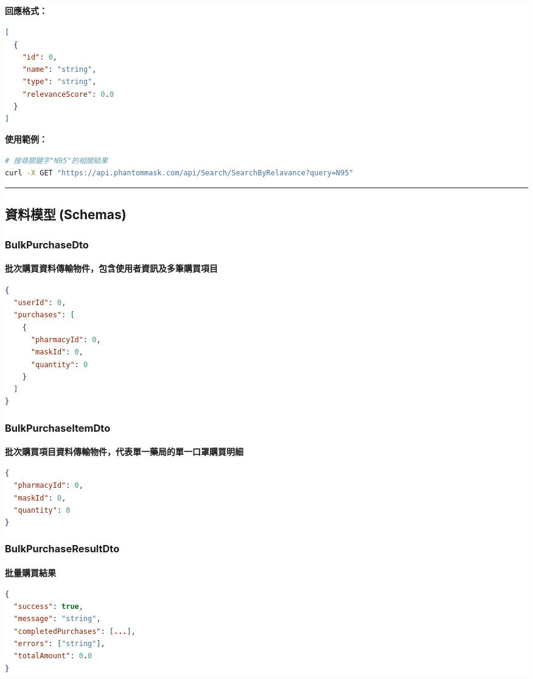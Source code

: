 **回應格式：**
```json
[
  {
    "id": 0,
    "name": "string",
    "type": "string",
    "relevanceScore": 0.0
  }
]
```

**使用範例：**
```bash
# 搜尋關鍵字"N95"的相關結果
curl -X GET "https://api.phantommask.com/api/Search/SearchByRelavance?query=N95"
```

---

## 資料模型 (Schemas)

### BulkPurchaseDto
**批次購買資料傳輸物件，包含使用者資訊及多筆購買項目**
```json
{
  "userId": 0,
  "purchases": [
    {
      "pharmacyId": 0,
      "maskId": 0,
      "quantity": 0
    }
  ]
}
```

### BulkPurchaseItemDto
**批次購買項目資料傳輸物件，代表單一藥局的單一口罩購買明細**
```json
{
  "pharmacyId": 0,
  "maskId": 0,
  "quantity": 0
}
```

### BulkPurchaseResultDto
**批量購買結果**
```json
{
  "success": true,
  "message": "string",
  "completedPurchases": [...],
  "errors": ["string"],
  "totalAmount": 0.0
}
```
